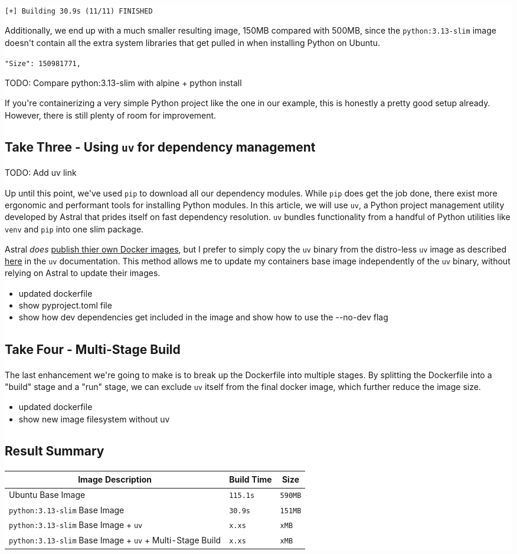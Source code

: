 ```plaintext
[+] Building 30.9s (11/11) FINISHED
```

Additionally, we end up with a much smaller resulting image, 150MB compared with 500MB, since the `python:3.13-slim` image doesn't contain all the extra system libraries that get pulled in when installing Python on Ubuntu.

```plaintext
"Size": 150981771,
```

TODO: Compare python:3.13-slim with alpine + python install

If you're containerizing a very simple Python project like the one in our example, this is honestly a pretty good setup already. However, there is still plenty of room for improvement.

## Take Three - Using `uv` for dependency management

TODO: Add uv link

Up until this point, we've used `pip` to download all our dependency modules. While `pip` does get the job done, there exist more ergonomic and performant tools for installing Python modules. In this article, we will use `uv`, a Python project management utility developed by Astral that prides itself on fast dependency resolution. `uv` bundles functionality from a handful of Python utilities like `venv` and `pip` into one slim package.

Astral *does* [publish thier own Docker images](https://docs.astral.sh/uv/guides/integration/docker/#available-images), but I prefer to simply copy the `uv` binary from the distro-less `uv` image as described [here](https://docs.astral.sh/uv/guides/integration/docker/#installing-uv) in the `uv` documentation. This method allows me to update my containers base image independently of the `uv` binary, without relying on Astral to update their images.

- updated dockerfile
- show pyproject.toml file
- show how dev dependencies get included in the image and show how to use the --no-dev flag

## Take Four - Multi-Stage Build

The last enhancement we're going to make is to break up the Dockerfile into multiple stages. By splitting the Dockerfile into a "build" stage and a "run" stage, we can exclude `uv` itself from the final docker image, which further reduce the image size.

- updated dockerfile
- show new image filesystem without uv

## Result Summary

| Image Description | Build Time | Size |
|-------------------|------------|------|
| Ubuntu Base Image | `115.1s` | `590MB` |
| `python:3.13-slim` Base Image | `30.9s` | `151MB` |
| `python:3.13-slim` Base Image + `uv` | `x.xs` | `xMB` |
| `python:3.13-slim` Base Image + `uv` + Multi-Stage Build | `x.xs` | `xMB` |